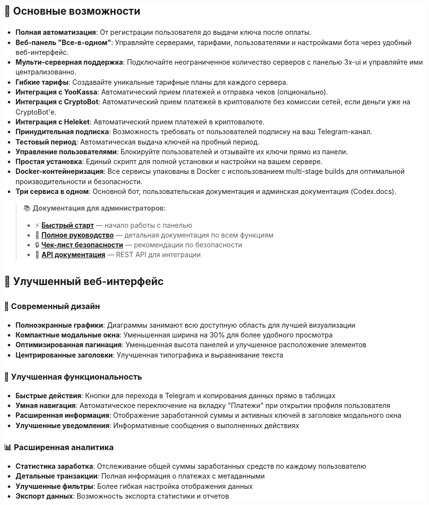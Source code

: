 ## 🚀 Основные возможности

- **Полная автоматизация**: От регистрации пользователя до выдачи ключа после оплаты.
- **Веб-панель "Все-в-одном"**: Управляйте серверами, тарифами, пользователями и настройками бота через удобный веб-интерфейс.
- **Мульти-серверная поддержка**: Подключайте неограниченное количество серверов с панелью 3x-ui и управляйте ими централизованно.
- **Гибкие тарифы**: Создавайте уникальные тарифные планы для каждого сервера.
- **Интеграция с YooKassa**: Автоматический прием платежей и отправка чеков (опционально).
- **Интеграция с СryptoBot**: Автоматический прием платежей в криптовалюте без комиссии сетей, если деньги уже на CryptoBot'e.
- **Интеграция с Heleket**: Автоматический прием платежей в криптовалюте.
- **Принудительная подписка**: Возможность требовать от пользователей подписку на ваш Telegram-канал.
- **Тестовый период**: Автоматическая выдача ключей на пробный период.
- **Управление пользователями**: Блокируйте пользователей и отзывайте их ключи прямо из панели.
- **Простая установка**: Единый скрипт для полной установки и настройки на вашем сервере.
- **Docker-контейнеризация**: Все сервисы упакованы в Docker с использованием multi-stage builds для оптимальной производительности и безопасности.
- **Три сервиса в одном**: Основной бот, пользовательская документация и админская документация (Codex.docs).

> 📚 **Документация для администраторов:**
> - ⚡ **[Быстрый старт](docs/admin-quickstart.md)** — начало работы с панелью
> - 📖 **[Полное руководство](docs/admin-panel-guide.md)** — детальная документация по всем функциям
> - 🔒 **[Чек-лист безопасности](docs/security-checklist.md)** — рекомендации по безопасности
> - 🔌 **[API документация](docs/api/README.md)** — REST API для интеграции

## 🎨 Улучшенный веб-интерфейс

### 📱 Современный дизайн
- **Полноэкранные графики**: Диаграммы занимают всю доступную область для лучшей визуализации
- **Компактные модальные окна**: Уменьшенная ширина на 30% для более удобного просмотра
- **Оптимизированная пагинация**: Уменьшенная высота панелей и улучшенное расположение элементов
- **Центрированные заголовки**: Улучшенная типографика и выравнивание текста

### 🔧 Улучшенная функциональность
- **Быстрые действия**: Кнопки для перехода в Telegram и копирования данных прямо в таблицах
- **Умная навигация**: Автоматическое переключение на вкладку "Платежи" при открытии профиля пользователя
- **Расширенная информация**: Отображение заработанной суммы и активных ключей в заголовке модального окна
- **Улучшенные уведомления**: Информативные сообщения о выполненных действиях

### 📊 Расширенная аналитика
- **Статистика заработка**: Отслеживание общей суммы заработанных средств по каждому пользователю
- **Детальные транзакции**: Полная информация о платежах с метаданными
- **Улучшенные фильтры**: Более гибкая настройка отображения данных
- **Экспорт данных**: Возможность экспорта статистики и отчетов
